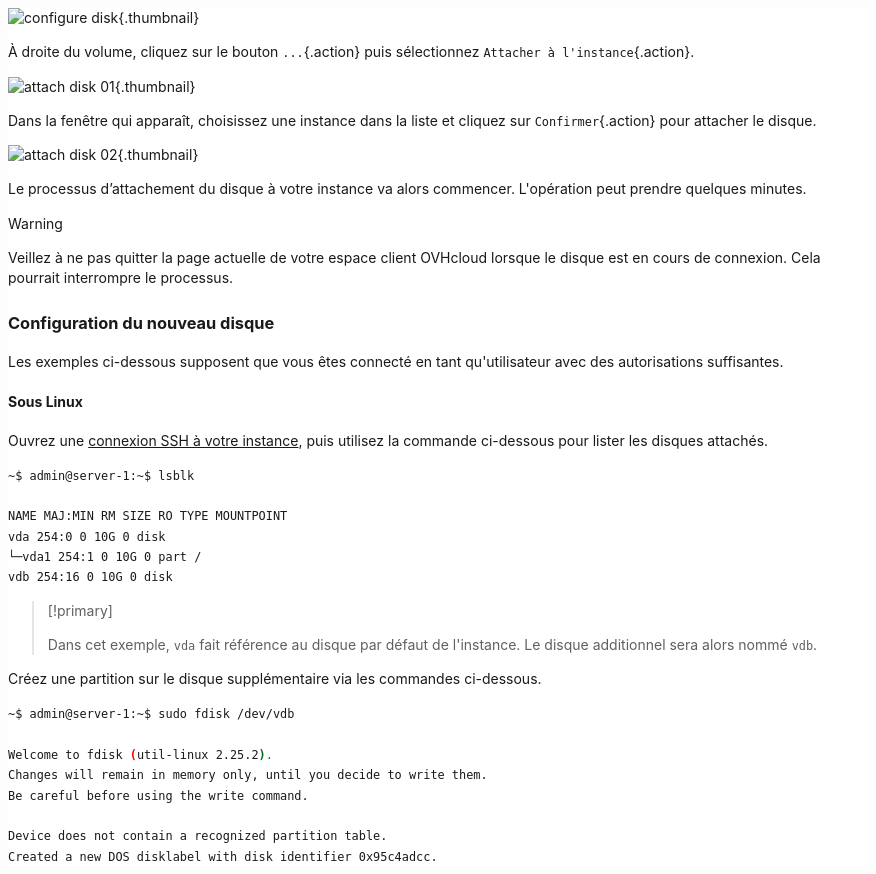 ![configure disk](images/avolume03.png){.thumbnail}

À droite du volume, cliquez sur le bouton `...`{.action} puis sélectionnez `Attacher à l'instance`{.action}.

![attach disk 01](images/avolume04.png){.thumbnail}

Dans la fenêtre qui apparaît, choisissez une instance dans la liste et cliquez sur `Confirmer`{.action} pour attacher le disque.

![attach disk 02](images/avolume05.png){.thumbnail}

Le processus d’attachement du disque à votre instance va alors commencer. L'opération peut prendre quelques minutes.

> [!warning]
> Veillez à ne pas quitter la page actuelle de votre espace client OVHcloud lorsque le disque est en cours de connexion. Cela pourrait interrompre le processus.
>

### Configuration du nouveau disque

Les exemples ci-dessous supposent que vous êtes connecté en tant qu'utilisateur avec des autorisations suffisantes.

#### Sous Linux

Ouvrez une [connexion SSH à votre instance](/pages/platform/public-cloud/public-cloud-first-steps#etape-4-connexion-a-votre-instance), puis utilisez la commande ci-dessous pour lister les disques attachés.

```bash
~$ admin@server-1:~$ lsblk

NAME MAJ:MIN RM SIZE RO TYPE MOUNTPOINT
vda 254:0 0 10G 0 disk
└─vda1 254:1 0 10G 0 part /
vdb 254:16 0 10G 0 disk
```

> [!primary]
>
> Dans cet exemple, `vda` fait référence au disque par défaut de l'instance. Le disque additionnel sera alors nommé `vdb`.
>

Créez une partition sur le disque supplémentaire via les commandes ci-dessous.

```bash
~$ admin@server-1:~$ sudo fdisk /dev/vdb

Welcome to fdisk (util-linux 2.25.2).
Changes will remain in memory only, until you decide to write them.
Be careful before using the write command.

Device does not contain a recognized partition table.
Created a new DOS disklabel with disk identifier 0x95c4adcc.
```

